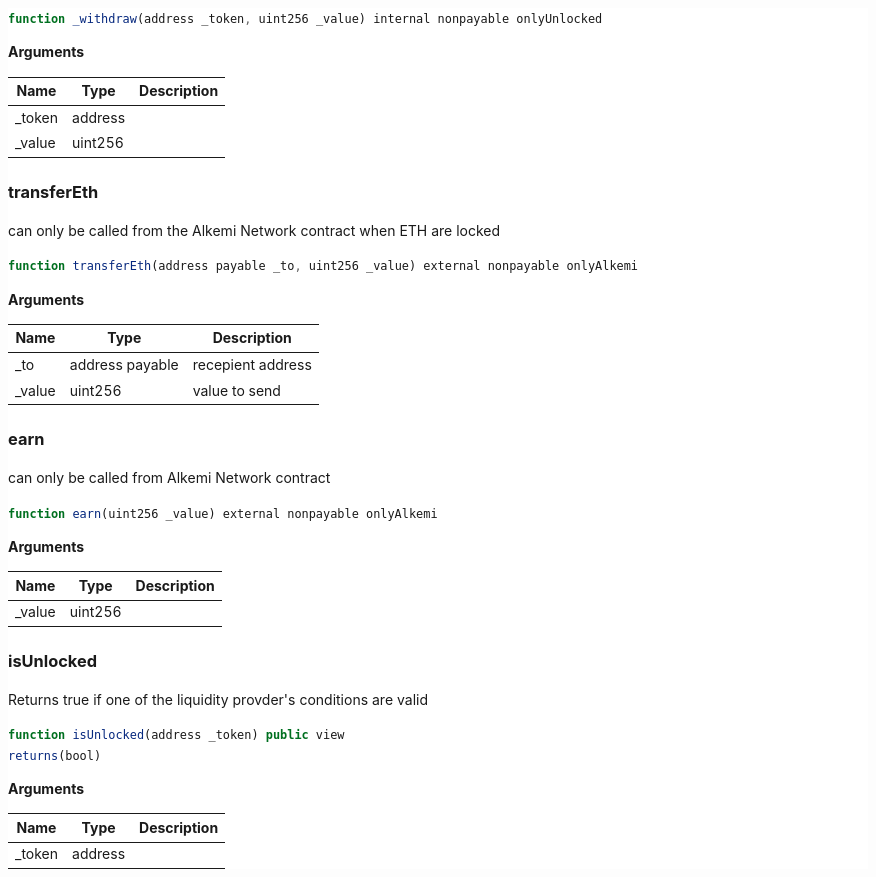 ```js
function _withdraw(address _token, uint256 _value) internal nonpayable onlyUnlocked
```

**Arguments**

| Name        | Type           | Description  |
| ------------- |------------- | -----|
| _token | address |  |
| _value | uint256 |  |

### transferEth

can only be called from the Alkemi Network contract when ETH are locked

```js
function transferEth(address payable _to, uint256 _value) external nonpayable onlyAlkemi
```

**Arguments**

| Name        | Type           | Description  |
| ------------- |------------- | -----|
| _to | address payable | recepient address |
| _value | uint256 | value to send |

### earn

can only be called from Alkemi Network contract

```js
function earn(uint256 _value) external nonpayable onlyAlkemi
```

**Arguments**

| Name        | Type           | Description  |
| ------------- |------------- | -----|
| _value | uint256 |  |

### isUnlocked

Returns true if one of the liquidity provder's conditions are valid

```js
function isUnlocked(address _token) public view
returns(bool)
```

**Arguments**

| Name        | Type           | Description  |
| ------------- |------------- | -----|
| _token | address |  |
